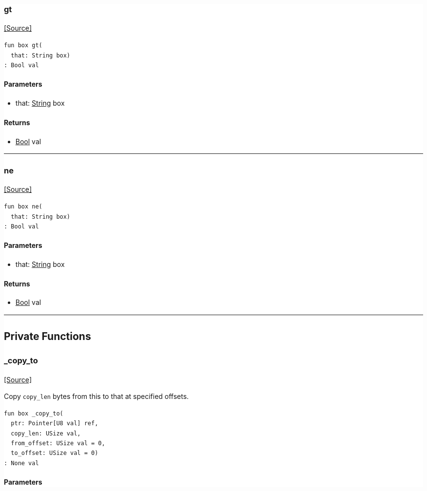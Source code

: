 
### gt
<span class="source-link">[[Source]](src/builtin/compare.md#L-0-26)</span>


```pony
fun box gt(
  that: String box)
: Bool val
```
#### Parameters

*   that: [String](builtin-String.md) box

#### Returns

* [Bool](builtin-Bool.md) val

---

### ne
<span class="source-link">[[Source]](src/builtin/compare.md#L-0-20)</span>


```pony
fun box ne(
  that: String box)
: Bool val
```
#### Parameters

*   that: [String](builtin-String.md) box

#### Returns

* [Bool](builtin-Bool.md) val

---

## Private Functions

### _copy_to
<span class="source-link">[[Source]](src/builtin/string.md#L-0-209)</span>


Copy `copy_len` bytes from this to that at specified offsets.


```pony
fun box _copy_to(
  ptr: Pointer[U8 val] ref,
  copy_len: USize val,
  from_offset: USize val = 0,
  to_offset: USize val = 0)
: None val
```
#### Parameters
